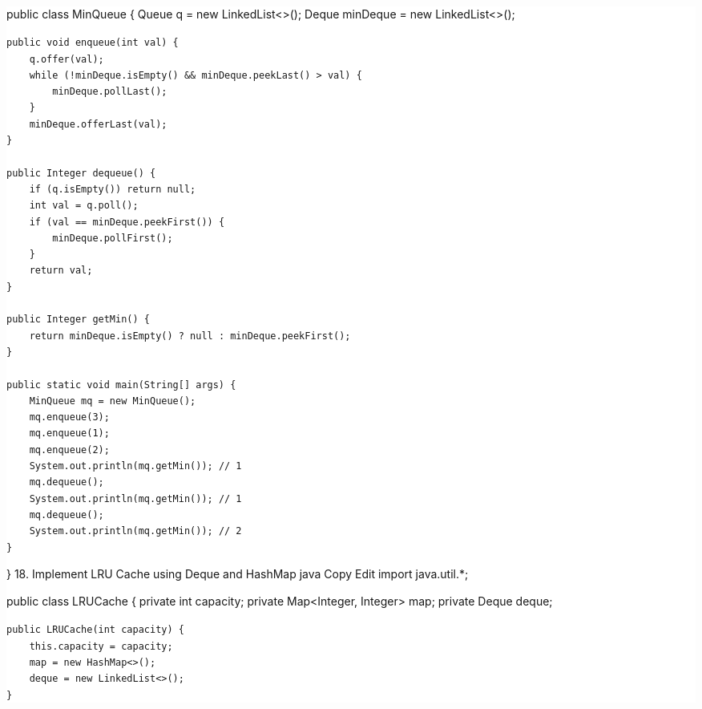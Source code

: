 public class MinQueue {
    Queue<Integer> q = new LinkedList<>();
    Deque<Integer> minDeque = new LinkedList<>();

    public void enqueue(int val) {
        q.offer(val);
        while (!minDeque.isEmpty() && minDeque.peekLast() > val) {
            minDeque.pollLast();
        }
        minDeque.offerLast(val);
    }

    public Integer dequeue() {
        if (q.isEmpty()) return null;
        int val = q.poll();
        if (val == minDeque.peekFirst()) {
            minDeque.pollFirst();
        }
        return val;
    }

    public Integer getMin() {
        return minDeque.isEmpty() ? null : minDeque.peekFirst();
    }

    public static void main(String[] args) {
        MinQueue mq = new MinQueue();
        mq.enqueue(3);
        mq.enqueue(1);
        mq.enqueue(2);
        System.out.println(mq.getMin()); // 1
        mq.dequeue();
        System.out.println(mq.getMin()); // 1
        mq.dequeue();
        System.out.println(mq.getMin()); // 2
    }
}
18. Implement LRU Cache using Deque and HashMap
java
Copy
Edit
import java.util.*;

public class LRUCache {
    private int capacity;
    private Map<Integer, Integer> map;
    private Deque<Integer> deque;

    public LRUCache(int capacity) {
        this.capacity = capacity;
        map = new HashMap<>();
        deque = new LinkedList<>();
    }
